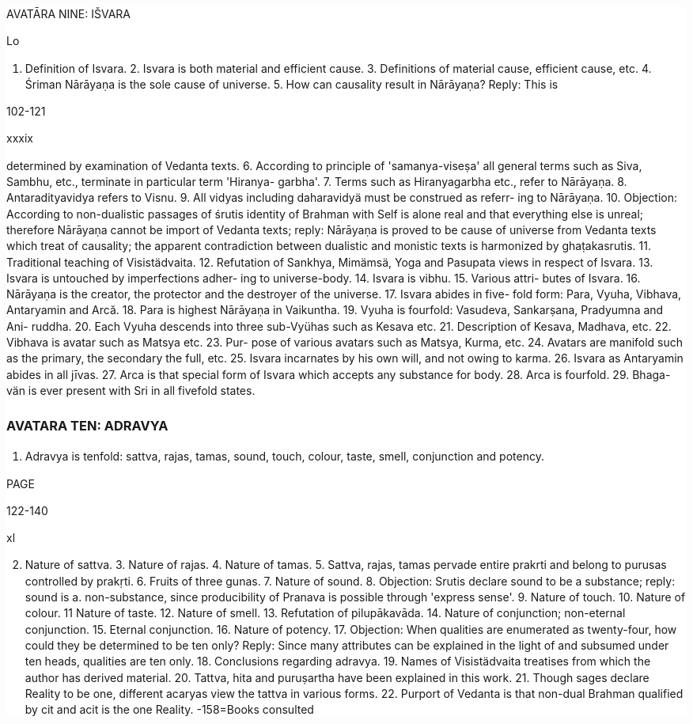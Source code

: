 AVATĀRA NINE: IŠVARA 

Lo 

1. Definition of Isvara. 2. Isvara is both material and efficient cause. 3. Definitions of material cause, efficient cause, etc. 4. Śriman Nārāyaṇa is the sole cause of universe. 5. How can causality result in Nārāyaṇa? Reply: This is 

102-121 

xxxix 

determined by examination of Vedanta texts. 6. According to principle of 'samanya-viseṣa' all general terms such as Siva, Sambhu, etc., terminate in particular term 'Hiranya- garbha'. 7. Terms such as Hiranyagarbha etc., refer to Nārāyaṇa. 8. Antaradityavidya refers to Visnu. 9. All vidyas including daharavidyä must be construed as referr- ing to Nārāyaṇa. 10. Objection: According to non-dualistic passages of śrutis identity of Brahman with Self is alone real and that everything else is unreal; therefore Nārāyaṇa cannot be import of Vedanta texts; reply: Nārāyaṇa is proved to be cause of universe from Vedanta texts which treat of causality; the apparent contradiction between dualistic and monistic texts is harmonized by ghaṭakasrutis. 11. Traditional teaching of Visistädvaita. 12. Refutation of Sankhya, Mimämsä, Yoga and Pasupata views in respect of Isvara. 13. Isvara is untouched by imperfections adher- ing to universe-body. 14. Isvara is vibhu. 15. Various attri- butes of Isvara. 16. Nārāyaṇa is the creator, the protector and the destroyer of the universe. 17. Isvara abides in five- fold form: Para, Vyuha, Vibhava, Antaryamin and Arcă. 18. Para is highest Nārāyaṇa in Vaikuntha. 19. Vyuha is fourfold: Vasudeva, Sankarṣana, Pradyumna and Ani- ruddha. 20. Each Vyuha descends into three sub-Vyühas such as Kesava etc. 21. Description of Kesava, Madhava, etc. 22. Vibhava is avatar such as Matsya etc. 23. Pur- pose of various avatars such as Matsya, Kurma, etc. 24. Avatars are manifold such as the primary, the secondary the full, etc. 25. Isvara incarnates by his own will, and not owing to karma. 26. Isvara as Antaryamin abides in all jīvas. 27. Arca is that special form of Isvara which accepts any substance for body. 28. Arca is fourfold. 29. Bhaga- vän is ever present with Sri in all fivefold states. 

### AVATARA TEN: ADRAVYA 

1. Adravya is tenfold: sattva, rajas, tamas, sound, touch, colour, taste, smell, conjunction and potency. 

PAGE 

122-140 

xl 

2. Nature of sattva. 3. Nature of rajas. 4. Nature of tamas. 5. Sattva, rajas, tamas pervade entire prakrti and belong to purusas controlled by prakṛti. 6. Fruits of three gunas. 7. Nature of sound. 8. Objection: Srutis declare sound to be a substance; reply: sound is a. non-substance, since producibility of Pranava is possible through 'express sense'. 9. Nature of touch. 10. Nature of colour. 11 Nature of taste. 12. Nature of smell. 13. Refutation of pilupākavāda. 14. Nature of conjunction; non-eternal conjunction. 15. Eternal conjunction. 16. Nature of potency. 17. Objection: When qualities are enumerated as twenty-four, how could they be determined to be ten only? Reply: Since many attributes can be explained in the light of and subsumed under ten heads, qualities are ten only. 18. Conclusions regarding adravya. 19. Names of Visistädvaita treatises from which the author has derived material. 20. Tattva, hita and puruṣartha have been explained in this work. 21. Though sages declare Reality to be one, different acaryas view the tattva in various forms. 22. Purport of Vedanta is that non-dual Brahman qualified by cit and acit is the one Reality. -158=Books consulted 

